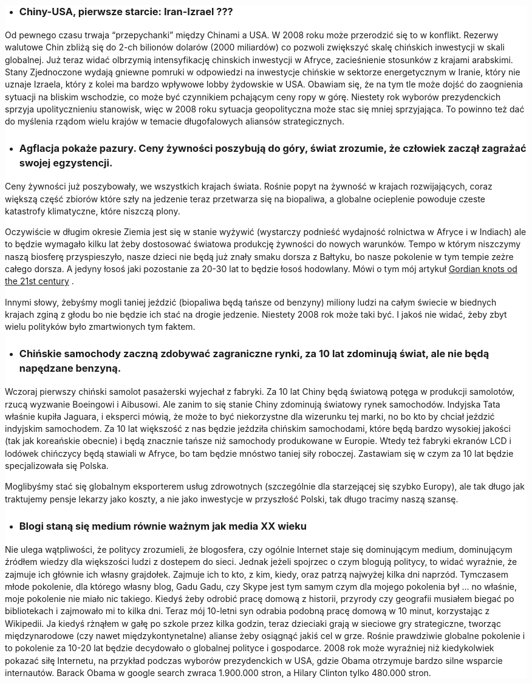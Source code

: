  * ### Chiny-USA, pierwsze starcie: Iran-Izrael ???
  
    

Od pewnego czasu trwaja “przepychanki” między Chinami a USA. W 2008 roku może przerodzić się to w konflikt. Rezerwy walutowe Chin zbliżą się do 2-ch bilionów dolarów (2000 miliardów) co pozwoli zwiększyć skalę chińskich inwestycji w skali globalnej. Już teraz widać olbrzymią intensyfikację chinskich inwestycji w Afryce, zacieśnienie stosunków z krajami arabskimi. Stany Zjednoczone wydają gniewne pomruki w odpowiedzi na inwestycje chińskie w sektorze energetycznym w Iranie, który nie uznaje Izraela, który z kolei ma bardzo wpływowe lobby żydowskie w USA. Obawiam się, że na tym tle może dojść do zaognienia sytuacji na bliskim wschodzie, co może być czynnikiem pchającym ceny ropy w górę. Niestety rok wyborów prezydenckich sprzyja upolitycznieniu stanowisk, więc w 2008 roku sytuacja geopolityczna może stac się mniej sprzyjająca. To powinno też dać do myślenia rządom wielu krajów w temacie długofalowych aliansów strategicznych.

  * ### Agflacja pokaże pazury. Ceny żywności poszybują do góry, świat zrozumie, że człowiek zaczął zagrażać swojej egzystencji.

Ceny żywności już poszybowały, we wszystkich krajach świata. Rośnie popyt na żywność w krajach rozwijających, coraz większą część zbiorów które szły na jedzenie teraz przetwarza się na biopaliwa, a globalne ocieplenie powoduje czeste katastrofy klimatyczne, które niszczą plony.

Oczywiście w długim okresie Ziemia jest się w stanie wyżywić (wystarczy podnieść wydajność rolnictwa w Afryce i w Indiach) ale to będzie wymagało kilku lat żeby dostosować światowa produkcję żywności do nowych warunków. Tempo w którym niszczymy naszą biosferę przyspieszyło, nasze dzieci nie będą już znały smaku dorsza z Bałtyku, bo nasze pokolenie w tym tempie zeżre całego dorsza. A jedyny łosoś jaki pozostanie za 20-30 lat to będzie łosoś hodowlany. Mówi o tym mój artykuł [Gordian knots od the 21st century](http://papers.ssrn.com/sol3/papers.cfm?abstract_id=1024826) .

Innymi słowy, żebyśmy mogli taniej jeździć (biopaliwa będą tańsze od benzyny) miliony ludzi na całym świecie w biednych krajach zginą z głodu bo nie będzie ich stać na drogie jedzenie. Niestety 2008 rok może taki być. I jakoś nie widać, żeby zbyt wielu polityków było zmartwionych tym faktem.

  * ### Chińskie samochody zaczną zdobywać zagraniczne rynki, za 10 lat zdominują świat, ale nie będą napędzane benzyną.

Wczoraj pierwszy chiński samolot pasażerski wyjechał z fabryki. Za 10 lat Chiny będą światową potęga w produkcji samolotów, rzucą wyzwanie Boeingowi i Aibusowi. Ale zanim to się stanie Chiny zdominują światowy rynek samochodów. Indyjska Tata właśnie kupiła Jaguara, i eksperci mówią, że może to być niekorzystne dla wizerunku tej marki, no bo kto by chciał jeździć indyjskim samochodem. Za 10 lat większość z nas będzie jeździła chińskim samochodami, które będą bardzo wysokiej jakości (tak jak koreańskie obecnie) i będą znacznie tańsze niż samochody produkowane w Europie. Wtedy też fabryki ekranów LCD i lodówek chińczycy będą stawiali w Afryce, bo tam będzie mnóstwo taniej siły roboczej. Zastawiam się w czym za 10 lat będzie specjalizowała się Polska.

Moglibyśmy stać się globalnym eksporterem usług zdrowotnych (szczególnie dla starzejącej się szybko Europy), ale tak długo jak traktujemy pensje lekarzy jako koszty, a nie jako inwestycje w przyszłość Polski, tak długo tracimy naszą szansę. 

  * ### Blogi staną się medium równie ważnym jak media XX wieku

Nie ulega wątpliwości, że politycy zrozumieli, że blogosfera, czy ogólnie Internet staje się dominującym medium, dominującym źródłem wiedzy dla większości ludzi z dostepem do sieci. Jednak jeżeli spojrzec o czym blogują politycy, to widać wyraźnie, że zajmuje ich głównie ich własny grajdołek. Zajmuje ich to kto, z kim, kiedy, oraz patrzą najwyżej kilka dni naprzód. Tymczasem młode pokolenie, dla którego własny blog, Gadu Gadu, czy Skype jest tym samym czym dla mojego pokolenia był … no właśnie, moje pokolenie nie miało nic takiego. Kiedyś żeby odrobić pracę domową z historii, przyrody czy geografii musiałem biegać po bibliotekach i zajmowało mi to kilka dni. Teraz mój 10-letni syn odrabia podobną pracę domową w 10 minut, korzystając z Wikipedii. Ja kiedyś rżnąłem w gałę po szkole przez kilka godzin, teraz dzieciaki grają w sieciowe gry strategiczne, tworząc międzynarodowe (czy nawet międzykontynetalne) alianse żeby osiągnąć jakiś cel w grze. Rośnie prawdziwie globalne pokolenie i to pokolenie za 10-20 lat będzie decydowało o globalnej polityce i gospodarce. 2008 rok może wyraźniej niż kiedykolwiek pokazać siłę Internetu, na przykład podczas wyborów prezydenckich w USA, gdzie Obama otrzymuje bardzo silne wsparcie internautów. Barack Obama w google search zwraca 1.900.000 stron, a Hilary Clinton tylko 480.000 stron.
